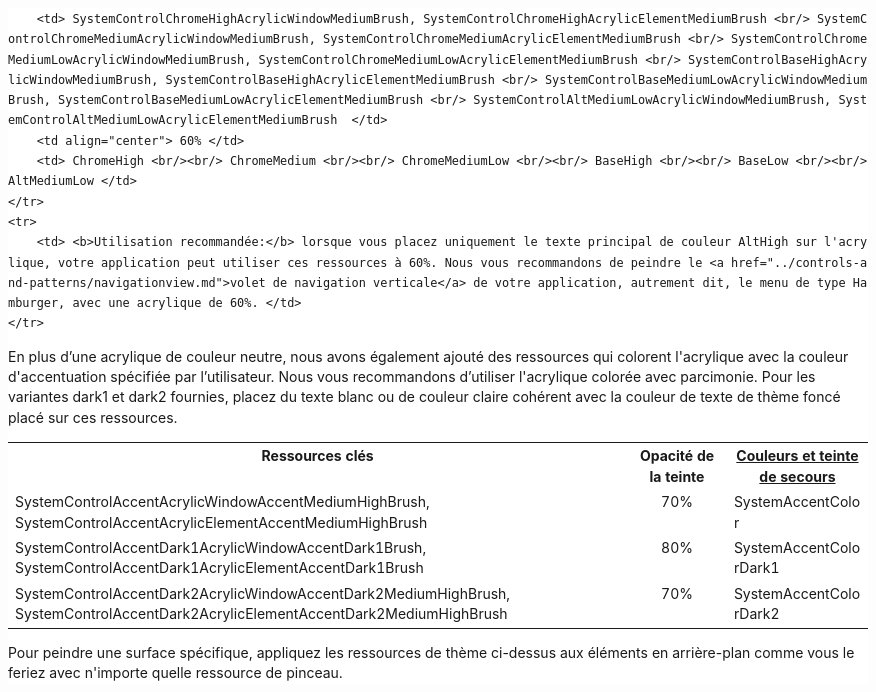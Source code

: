         <td> SystemControlChromeHighAcrylicWindowMediumBrush, SystemControlChromeHighAcrylicElementMediumBrush <br/> SystemControlChromeMediumAcrylicWindowMediumBrush, SystemControlChromeMediumAcrylicElementMediumBrush <br/> SystemControlChromeMediumLowAcrylicWindowMediumBrush, SystemControlChromeMediumLowAcrylicElementMediumBrush <br/> SystemControlBaseHighAcrylicWindowMediumBrush, SystemControlBaseHighAcrylicElementMediumBrush <br/> SystemControlBaseMediumLowAcrylicWindowMediumBrush, SystemControlBaseMediumLowAcrylicElementMediumBrush <br/> SystemControlAltMediumLowAcrylicWindowMediumBrush, SystemControlAltMediumLowAcrylicElementMediumBrush  </td>
        <td align="center"> 60% </td>
        <td> ChromeHigh <br/><br/> ChromeMedium <br/><br/> ChromeMediumLow <br/><br/> BaseHigh <br/><br/> BaseLow <br/><br/> AltMediumLow </td>
    </tr>
    <tr>
        <td> <b>Utilisation recommandée:</b> lorsque vous placez uniquement le texte principal de couleur AltHigh sur l'acrylique, votre application peut utiliser ces ressources à 60%. Nous vous recommandons de peindre le <a href="../controls-and-patterns/navigationview.md">volet de navigation verticale</a> de votre application, autrement dit, le menu de type Hamburger, avec une acrylique de 60%. </td>
    </tr>
</table>

En plus d’une acrylique de couleur neutre, nous avons également ajouté des ressources qui colorent l'acrylique avec la couleur d'accentuation spécifiée par l’utilisateur. Nous vous recommandons d’utiliser l'acrylique colorée avec parcimonie. Pour les variantes dark1 et dark2 fournies, placez du texte blanc ou de couleur claire cohérent avec la couleur de texte de thème foncé placé sur ces ressources.
<table>
    <tr>
        <th align="center">Ressources clés</th>
        <th align="center">Opacité de la teinte</th>
        <th align="center"><a href="color.md">Couleurs et teinte de secours</a> </th>
    </tr>
    <tr>
        <td> SystemControlAccentAcrylicWindowAccentMediumHighBrush, SystemControlAccentAcrylicElementAccentMediumHighBrush  </td>
        <td align="center"> 70% </td>
        <td> SystemAccentColor </td>
    </tr>
    <tr>
        <td> SystemControlAccentDark1AcrylicWindowAccentDark1Brush, SystemControlAccentDark1AcrylicElementAccentDark1Brush  </td>
        <td align="center"> 80% </td>
        <td> SystemAccentColorDark1 </td>
    </tr>
    <tr>
        <td> SystemControlAccentDark2AcrylicWindowAccentDark2MediumHighBrush, SystemControlAccentDark2AcrylicElementAccentDark2MediumHighBrush  </td>
        <td align="center"> 70% </td>
        <td> SystemAccentColorDark2 </td>
    </tr>
</table>


Pour peindre une surface spécifique, appliquez les ressources de thème ci-dessus aux éléments en arrière-plan comme vous le feriez avec n'importe quelle ressource de pinceau.
